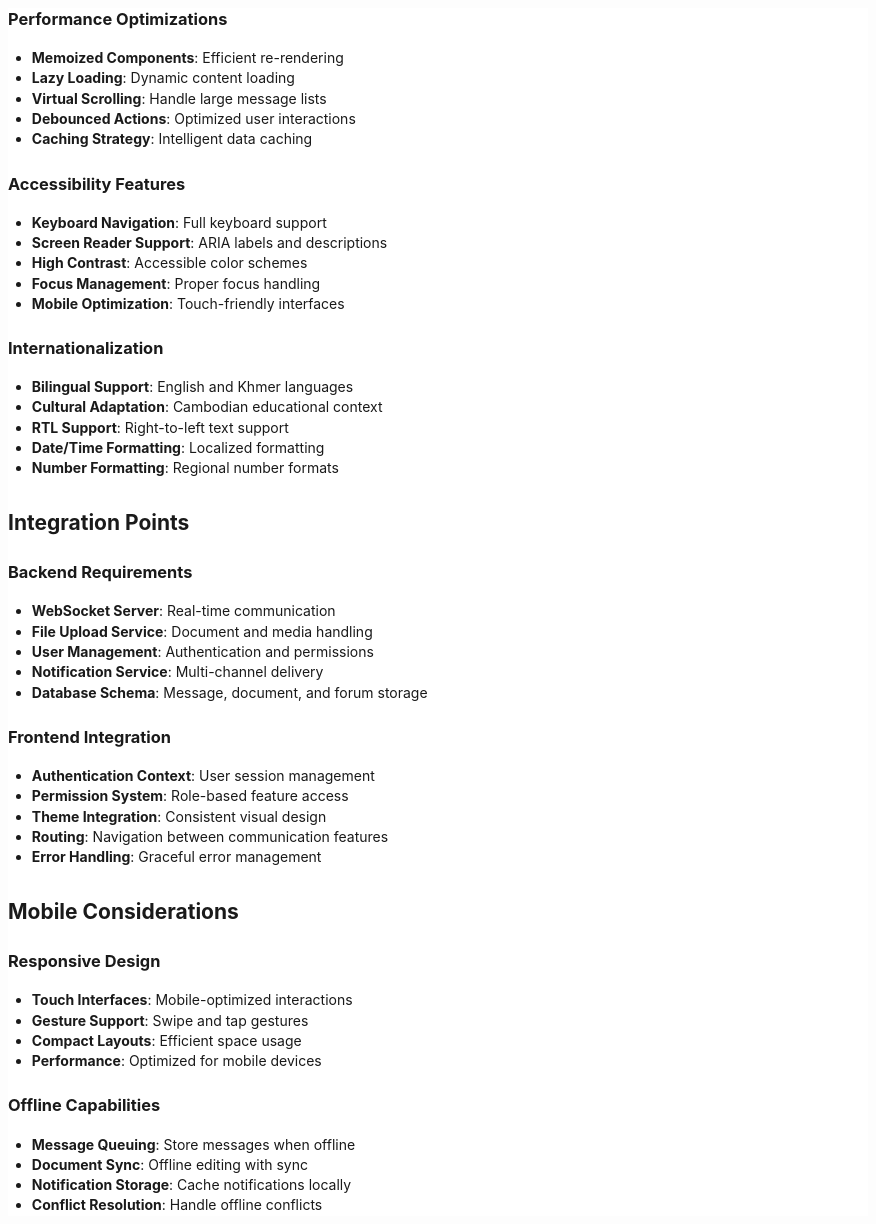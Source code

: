 ### Performance Optimizations
- **Memoized Components**: Efficient re-rendering
- **Lazy Loading**: Dynamic content loading
- **Virtual Scrolling**: Handle large message lists
- **Debounced Actions**: Optimized user interactions
- **Caching Strategy**: Intelligent data caching

### Accessibility Features
- **Keyboard Navigation**: Full keyboard support
- **Screen Reader Support**: ARIA labels and descriptions
- **High Contrast**: Accessible color schemes
- **Focus Management**: Proper focus handling
- **Mobile Optimization**: Touch-friendly interfaces

### Internationalization
- **Bilingual Support**: English and Khmer languages
- **Cultural Adaptation**: Cambodian educational context
- **RTL Support**: Right-to-left text support
- **Date/Time Formatting**: Localized formatting
- **Number Formatting**: Regional number formats

## Integration Points

### Backend Requirements
- **WebSocket Server**: Real-time communication
- **File Upload Service**: Document and media handling
- **User Management**: Authentication and permissions
- **Notification Service**: Multi-channel delivery
- **Database Schema**: Message, document, and forum storage

### Frontend Integration
- **Authentication Context**: User session management
- **Permission System**: Role-based feature access
- **Theme Integration**: Consistent visual design
- **Routing**: Navigation between communication features
- **Error Handling**: Graceful error management

## Mobile Considerations

### Responsive Design
- **Touch Interfaces**: Mobile-optimized interactions
- **Gesture Support**: Swipe and tap gestures
- **Compact Layouts**: Efficient space usage
- **Performance**: Optimized for mobile devices

### Offline Capabilities
- **Message Queuing**: Store messages when offline
- **Document Sync**: Offline editing with sync
- **Notification Storage**: Cache notifications locally
- **Conflict Resolution**: Handle offline conflicts
